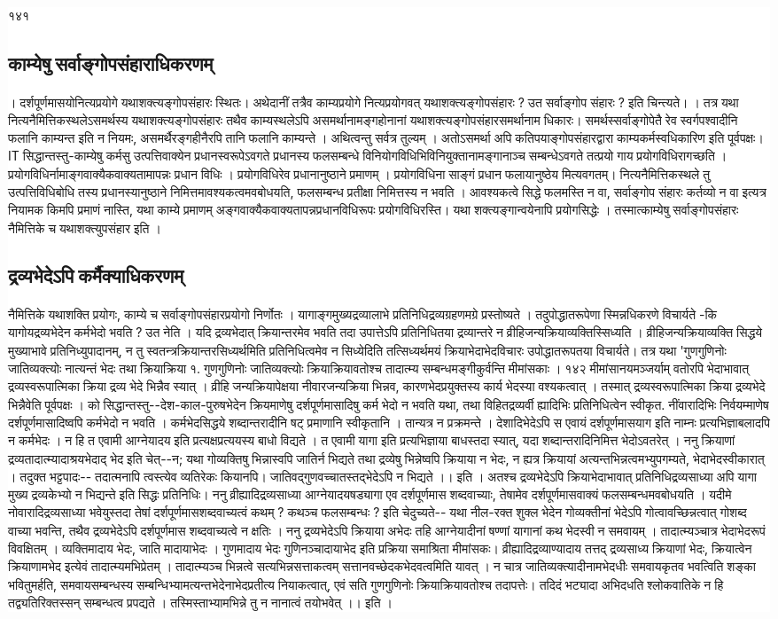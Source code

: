 १४१ 

## काम्येषु सर्वाङ्गोपसंहाराधिकरणम्
 । दर्शपूर्णमासयोनित्यप्रयोगे यथाशक्त्यङ्गोपसंहारः स्थितः। अथेदानीं तत्रैव काम्यप्रयोगे नित्यप्रयोगवत् यथाशक्त्यङ्गोपसंहारः ? उत सर्वाङ्गोप संहारः ? इति चिन्त्यते। । तत्र यथा नित्यनैमित्तिकस्थलेऽसमर्थस्य यथाशक्त्यङ्गोपसंहारः तथैव काम्यस्थलेऽपि असमर्थानामङ्गहोनानां यथाशक्त्यङ्गोपसंहारसमर्थानाम धिकारः। समर्थस्सर्वाङ्गोपेतै रेव स्वर्गपश्वादीनि फलानि काम्यन्त इति न नियमः, असमर्थैरङ्गहीनैरपि तानि फलानि काम्यन्ते । अथित्वन्तु सर्वत्र तुल्यम् । अतोऽसमर्था अपि कतिपयाङ्गोपसंहारद्वारा काम्यकर्मस्वधिकारिण इति पूर्वपक्षः। 
IT सिद्धान्तस्तु-काम्येषु कर्मसु उत्पत्तिवाक्येन प्रधानस्वरूपेऽवगते प्रधानस्य फलसम्बन्धे विनियोगविधिभिविनियुक्तानामङ्गानाञ्च सम्बन्धेऽवगते तत्प्रयो गाय प्रयोगविधिरागच्छति । प्रयोगविधिर्नामाङ्गवाक्यैकवाक्यतामापन्नः प्रधान विधिः । प्रयोगविधिरेव प्रधानानुष्ठाने प्रमाणम् । प्रयोगविधिना साङ्गं प्रधान फलायानुष्ठेय मित्यवगतम्। नित्यनैमित्तिकस्थले तु उत्पत्तिविधिबोधि तस्य प्रधानस्यानुष्ठाने निमित्तमावश्यकत्वमवबोधयति, फलसम्बन्ध प्रतीक्षा निमित्तस्य न भवति । आवश्यकत्वे सिद्धे फलमस्ति न वा, सर्वाङ्गोप संहारः कर्तव्यो न वा इत्यत्र नियामक किमपि प्रमाणं नास्ति, यथा काम्ये प्रमाणम् अङ्गवाक्यैकवाक्यतापन्नप्रधानविधिरूपः प्रयोगविधिरस्ति। यथा शक्त्यङ्गान्वयेनापि प्रयोगसिद्धेः । तस्मात्काम्येषु सर्वाङ्गोपसंहारः नैमित्तिके च यथाशक्त्युपसंहार इति । 

## द्रव्यभेदेऽपि कर्मैक्याधिकरणम्
 नैमित्तिके यथाशक्ति प्रयोगः, काम्ये च सर्वाङ्गोपसंहारप्रयोगो निर्णोतः । यागाङ्गमुख्यद्रव्यालाभे प्रतिनिधिद्रव्यग्रहणमग्रे प्रस्तोष्यते । तदुपोद्धातरूपेणा स्मिन्नधिकरणे विचार्यते -कि यागोयद्रव्यभेदेन कर्मभेदो भवति ? उत नेति । यदि द्रव्यभेदात् क्रियान्तरमेव भवति तदा उपात्तेऽपि प्रतिनिधितया द्रव्यान्तरे न व्रीहिजन्यक्रियाव्यक्तिस्सिध्यति । व्रीहिजन्यक्रियाव्यक्ति सिद्धये मुख्याभावे प्रतिनिध्युपादानम्, न तु स्वतन्त्रक्रियान्तरसिध्यर्थमिति प्रतिनिधित्वमेव न सिध्येदिति तत्सिध्यर्थमयं क्रियाभेदाभेदविचारः उपोद्धातरूपतया विचार्यते। 
तत्र यथा 'गुणगुणिनोः जातिव्यक्त्योः नात्यन्तं भेदः तथा क्रियाक्रिया 
१. गुणगुणिनोः जातिव्यक्त्योः क्रियाक्रियावतोश्च तादात्म्य सम्बन्धमङ्गीकुर्वन्ति मीमांसकाः । 
१४२ 
मीमांसानयमञ्जर्याम् वतोरपि भेदाभावात् द्रव्यस्वरूपात्मिका क्रिया द्रव्य भेदे भिन्नैव स्यात् । व्रीहि जन्यक्रियापेक्षया नीवारजन्यक्रिया भिन्नव, कारणभेदप्रयुक्तस्य कार्य भेदस्या वश्यकत्वात् । तस्मात् द्रव्यस्वरूपात्मिका क्रिया द्रव्यभेदे भिन्नैवेति पूर्वपक्षः । 
को सिद्धान्तस्तु--देश-काल-पुरुषभेदेन क्रियमाणेषु दर्शपूर्णमासादिषु कर्म भेदो न भवति यथा, तथा विहितद्रव्यर्वी ह्यादिभिः प्रतिनिधित्वेन स्वीकृत. नींवारादिभिः निर्वयम्माणेष दर्शपूर्णमासादिष्वपि कर्मभेदो न भवति । कर्मभेदसिद्धये शब्दान्तरादीनि षट् प्रमाणानि स्वीकृतानि । तान्यत्र न प्रक्रमन्ते । देशादिभेदेऽपि स एवायं दर्शपूर्णमासयाग इति नाम्नः प्रत्यभिज्ञाबलादपि न कर्मभेदः । न हि त एवामी आग्नेयादय इति प्रत्यक्षप्रत्ययस्य बाधो विद्यते । त एवामी यागा इति प्रत्यभिज्ञाया बाधस्तदा स्यात्, यदा शब्दान्तरादिनिमित्त भेदोऽवतरेत् । ननु क्रियाणां द्रव्यतादात्म्यादाश्रयभेदाद् भेद इति चेत्--न; यथा गोव्यक्तिषु भिन्नास्वपि जातिर्न भिद्यते तथा द्रव्येषु भिन्नेष्वपि क्रियाया न भेदः, न ह्यत्र क्रियायां अत्यन्तभिन्नत्वमभ्युपगम्यते, भेदाभेदस्वीकारात् । तदुक्त भट्टपादः-- 
तदात्मनापि त्वस्त्येव व्यतिरेकः कियानपि। 
जातिवद्गुणवच्चातस्तद्भेदेऽपि न भिद्यते ।। इति । अतश्च द्रव्यभेदेऽपि क्रियाभेदाभावात् प्रतिनिधिद्रव्यसाध्या अपि यागा मुख्य द्रव्यकेभ्यो न भिद्यन्ते इति सिद्धः प्रतिनिधिः। ननु व्रीह्यादिद्रव्यसाध्या आग्नेयादयषड्यागा एव दर्शपूर्णमास शब्दवाच्याः, तेषामेव दर्शपूर्णमासवाक्यं फलसम्बन्धमवबोधयति । यदीमे नोवारादिद्रव्यसाध्या भवेयुस्तदा तेषां दर्शपूर्णमासशब्दवाच्यत्वं कथम् ? कथञ्च फलसम्बन्धः ? इति चेदुच्यते-- यथा नील-रक्त शुक्ल भेदेन गोव्यक्तीनां भेदेऽपि गोत्वावच्छिन्नत्वात् गोशब्द वाच्या भवन्ति, तथैव द्रव्यभेदेऽपि दर्शपूर्णमास शब्दवाच्यत्वे न क्षतिः । ननु द्रव्यभेदेऽपि क्रियाया अभेदः तहि आग्नेयादीनां षण्णां यागानां कथ भेदस्वी 
न समवायम् । तादात्म्यञ्चात्र भेदाभेदरूपं विवक्षितम् । व्यक्तिमादाय भेदः, जाति मादायाभेदः । गुणमादाय भेदः गुणिनञ्चादायाभेद इति प्रक्रिया समाश्रिता मीमांसकः। व्रीह्यादिद्रव्याण्यादाय तत्तद् द्रव्यसाध्य क्रियाणां भेदः, क्रियात्वेन क्रियाणामभेद इत्येवं तादात्म्यमभिप्रेतम् । तादात्म्यञ्च भिन्नत्वे सत्यभिन्नसत्ताकत्वम् सत्तानवच्छेदकभेदवत्वमिति यावत् । न चात्र जातिव्यक्त्यादीनामभेदधीः समवायकृतव भवत्विति शङ्का भवितुमर्हति, समवायसम्बन्धस्य सम्बन्धिभ्यामत्यन्तभेदेनाभेदप्रतीत्य नियाकत्वात्, एवं सति गुणगुणिनोः क्रियाक्रियावतोश्च तदापत्तेः। तदिदं भट्यादा अभिदधति श्लोकवातिके 
न हि तद्व्यतिरिक्तस्सन् सम्बन्धत्व प्रपद्यते । तस्मिस्ताभ्यामभिन्ने तु न नानात्वं तयोभवेत् ।। इति । 
